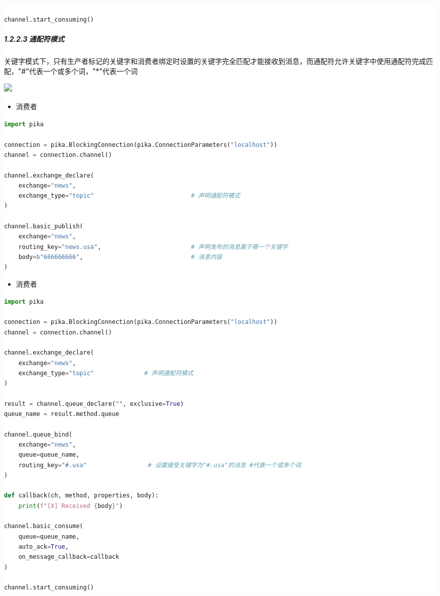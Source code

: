 ```python

channel.start_consuming()
```

##### 1.2.2.3 通配符模式

关键字模式下，只有生产者标记的关键字和消费者绑定时设置的关键字完全匹配才能接收到消息，而通配符允许关键字中使用通配符完成匹配，"#"代表一个或多个词，"*"代表一个词

![](https://img-blog.csdn.net/20180318124005972)

* 消费者

```python
import pika

connection = pika.BlockingConnection(pika.ConnectionParameters("localhost"))
channel = connection.channel()

channel.exchange_declare(
    exchange="news",
    exchange_type="topic"                           # 声明通配符模式
)

channel.basic_publish(
    exchange="news",
    routing_key="news.usa",                       	# 声明发布的消息属于哪一个关键字
    body=b"666666666",                              # 消息内容
)
```

* 消费者

```python
import pika

connection = pika.BlockingConnection(pika.ConnectionParameters("localhost"))
channel = connection.channel()

channel.exchange_declare(
    exchange="news",
    exchange_type="topic"              # 声明通配符模式
)

result = channel.queue_declare("", exclusive=True)
queue_name = result.method.queue

channel.queue_bind(
    exchange="news",
    queue=queue_name,
    routing_key="#.usa"                 # 设置接受关键字为"#.usa"的消息 #代表一个或多个词
)

def callback(ch, method, properties, body):
    print(f"[X] Received {body}")

channel.basic_consume(
    queue=queue_name,
    auto_ack=True,
    on_message_callback=callback
)

channel.start_consuming()
```

